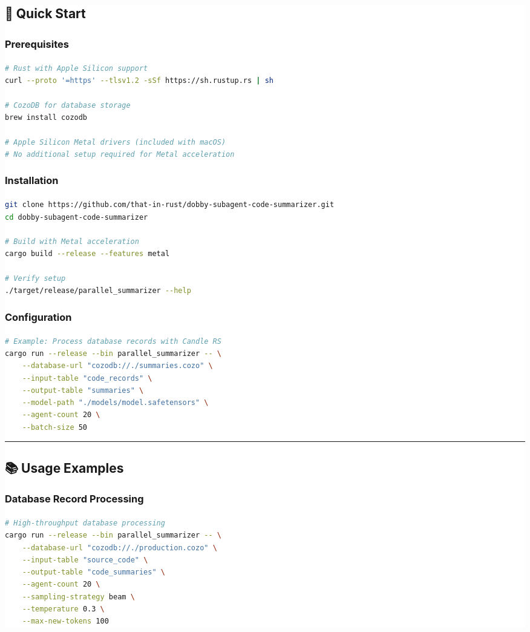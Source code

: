 
## 🚀 Quick Start

### Prerequisites
```bash
# Rust with Apple Silicon support
curl --proto '=https' --tlsv1.2 -sSf https://sh.rustup.rs | sh

# CozoDB for database storage
brew install cozodb

# Apple Silicon Metal drivers (included with macOS)
# No additional setup required for Metal acceleration
```

### Installation
```bash
git clone https://github.com/that-in-rust/dobby-subagent-code-summarizer.git
cd dobby-subagent-code-summarizer

# Build with Metal acceleration
cargo build --release --features metal

# Verify setup
./target/release/parallel_summarizer --help
```

### Configuration
```bash
# Example: Process database records with Candle RS
cargo run --release --bin parallel_summarizer -- \
    --database-url "cozodb://./summaries.cozo" \
    --input-table "code_records" \
    --output-table "summaries" \
    --model-path "./models/model.safetensors" \
    --agent-count 20 \
    --batch-size 50
```

---

## 📚 Usage Examples

### Database Record Processing
```bash
# High-throughput database processing
cargo run --release --bin parallel_summarizer -- \
    --database-url "cozodb://./production.cozo" \
    --input-table "source_code" \
    --output-table "code_summaries" \
    --agent-count 20 \
    --sampling-strategy beam \
    --temperature 0.3 \
    --max-new-tokens 100
```
